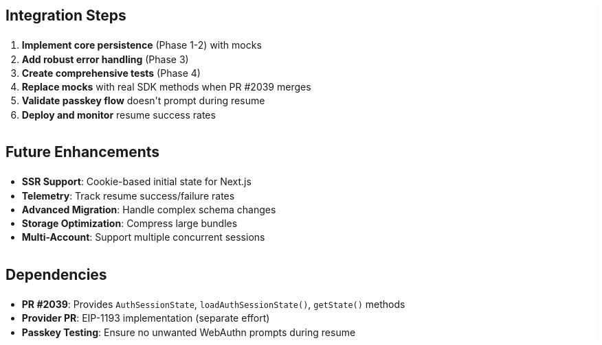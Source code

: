 ## Integration Steps

1. **Implement core persistence** (Phase 1-2) with mocks
2. **Add robust error handling** (Phase 3)
3. **Create comprehensive tests** (Phase 4)
4. **Replace mocks** with real SDK methods when PR #2039 merges
5. **Validate passkey flow** doesn't prompt during resume
6. **Deploy and monitor** resume success rates

## Future Enhancements

- **SSR Support**: Cookie-based initial state for Next.js
- **Telemetry**: Track resume success/failure rates
- **Advanced Migration**: Handle complex schema changes
- **Storage Optimization**: Compress large bundles
- **Multi-Account**: Support multiple concurrent sessions

## Dependencies

- **PR #2039**: Provides `AuthSessionState`, `loadAuthSessionState()`, `getState()` methods
- **Provider PR**: EIP-1193 implementation (separate effort)
- **Passkey Testing**: Ensure no unwanted WebAuthn prompts during resume
